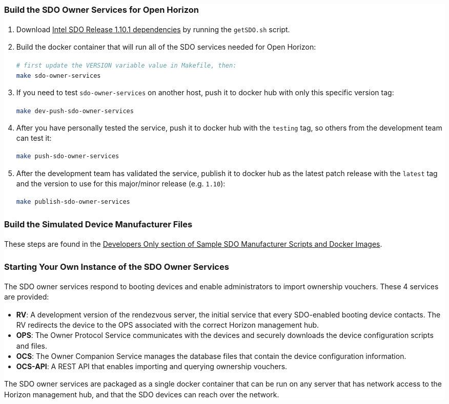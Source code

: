 ### <a name="build-owner-svcs"></a>Build the SDO Owner Services for Open Horizon
1. Download [Intel SDO Release 1.10.1 dependencies](https://github.com/secure-device-onboard/release/releases/tag/v1.10.1) by running the `getSDO.sh` script.

2. Build the docker container that will run all of the SDO services needed for Open Horizon:

   ```bash
   # first update the VERSION variable value in Makefile, then:
   make sdo-owner-services
   ```

3. If you need to test `sdo-owner-services` on another host, push it to docker hub with only this specific version tag:

   ```bash
   make dev-push-sdo-owner-services
   ```

4. After you have personally tested the service, push it to docker hub with the `testing` tag, so others from the development team can test it:

   ```bash
   make push-sdo-owner-services
   ```

5. After the development team has validated the service, publish it to docker hub as the latest patch release with the `latest` tag and the version to use for this major/minor release (e.g. `1.10`):

   ```bash
   make publish-sdo-owner-services
   ```

### <a name="build-simulated-mfg"></a>Build the Simulated Device Manufacturer Files

These steps are found in the [Developers Only section of Sample SDO Manufacturer Scripts and Docker Images](sample-mfg/README.md#developers-only).

### <a name="start-services-developer"></a>Starting Your Own Instance of the SDO Owner Services

The SDO owner services respond to booting devices and enable administrators to import ownership vouchers. These 4 services are provided:

- **RV**: A development version of the rendezvous server, the initial service that every SDO-enabled booting device contacts. The RV redirects the device to the OPS associated with the correct Horizon management hub.
- **OPS**: The Owner Protocol Service communicates with the devices and securely downloads the device configuration scripts and files.
- **OCS**: The Owner Companion Service manages the database files that contain the device configuration information.
- **OCS-API**: A REST API that enables importing and querying ownership vouchers.

The SDO owner services are packaged as a single docker container that can be run on any server that has network access to the Horizon management hub, and that the SDO devices can reach over the network.
